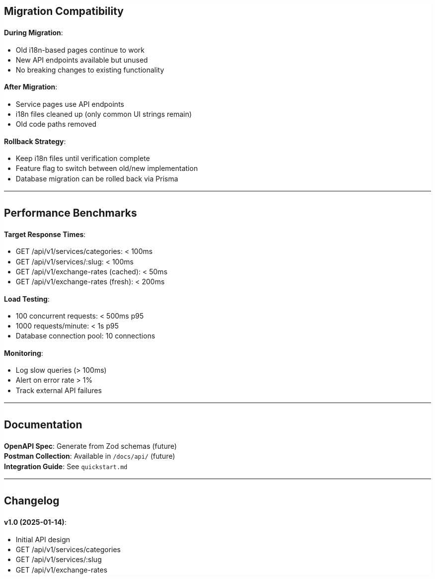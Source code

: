 ## Migration Compatibility

**During Migration**:
- Old i18n-based pages continue to work
- New API endpoints available but unused
- No breaking changes to existing functionality

**After Migration**:
- Service pages use API endpoints
- i18n files cleaned up (only common UI strings remain)
- Old code paths removed

**Rollback Strategy**:
- Keep i18n files until verification complete
- Feature flag to switch between old/new implementation
- Database migration can be rolled back via Prisma

---

## Performance Benchmarks

**Target Response Times**:
- GET /api/v1/services/categories: < 100ms
- GET /api/v1/services/:slug: < 100ms
- GET /api/v1/exchange-rates (cached): < 50ms
- GET /api/v1/exchange-rates (fresh): < 200ms

**Load Testing**:
- 100 concurrent requests: < 500ms p95
- 1000 requests/minute: < 1s p95
- Database connection pool: 10 connections

**Monitoring**:
- Log slow queries (> 100ms)
- Alert on error rate > 1%
- Track external API failures

---

## Documentation

**OpenAPI Spec**: Generate from Zod schemas (future)  
**Postman Collection**: Available in `/docs/api/` (future)  
**Integration Guide**: See `quickstart.md`

---

## Changelog

**v1.0 (2025-01-14)**:
- Initial API design
- GET /api/v1/services/categories
- GET /api/v1/services/:slug
- GET /api/v1/exchange-rates
